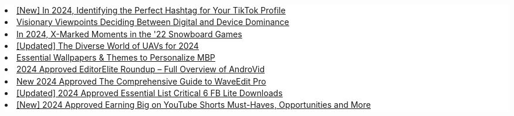 <li><a href="https://tiktok-video-recordings.techidaily.com/new-in-2024-identifying-the-perfect-hashtag-for-your-tiktok-profile/"><u>[New] In 2024, Identifying the Perfect Hashtag for Your TikTok Profile</u></a></li>
<li><a href="https://fox-info.techidaily.com/visionary-viewpoints-deciding-between-digital-and-device-dominance/"><u>Visionary Viewpoints  Deciding Between Digital and Device Dominance</u></a></li>
<li><a href="https://fox-info.techidaily.com/in-2024-x-marked-moments-in-the-22-snowboard-games/"><u>In 2024, X-Marked Moments in the '22 Snowboard Games</u></a></li>
<li><a href="https://fox-info.techidaily.com/updated-the-diverse-world-of-uavs-for-2024/"><u>[Updated] The Diverse World of UAVs for 2024</u></a></li>
<li><a href="https://extra-hints.techidaily.com/essential-wallpapers-and-themes-to-personalize-mbp/"><u>Essential Wallpapers & Themes to Personalize MBP</u></a></li>
<li><a href="https://fox-info.techidaily.com/2024-approved-editorelite-roundup-full-overview-of-androvid/"><u>2024 Approved  EditorElite Roundup – Full Overview of AndroVid</u></a></li>
<li><a href="https://sound-tweaking.techidaily.com/new-2024-approved-the-comprehensive-guide-to-waveedit-pro/"><u>New 2024 Approved The Comprehensive Guide to WaveEdit Pro</u></a></li>
<li><a href="https://facebook-video-content.techidaily.com/updated-2024-approved-essential-list-critical-6-fb-lite-downloads/"><u>[Updated] 2024 Approved  Essential List  Critical 6 FB Lite Downloads</u></a></li>
<li><a href="https://facebook-video-share.techidaily.com/new-2024-approved-earning-big-on-youtube-shorts-must-haves-opportunities-and-more/"><u>[New] 2024 Approved  Earning Big on YouTube Shorts  Must-Haves, Opportunities and More</u></a></li>
</ul></div>
